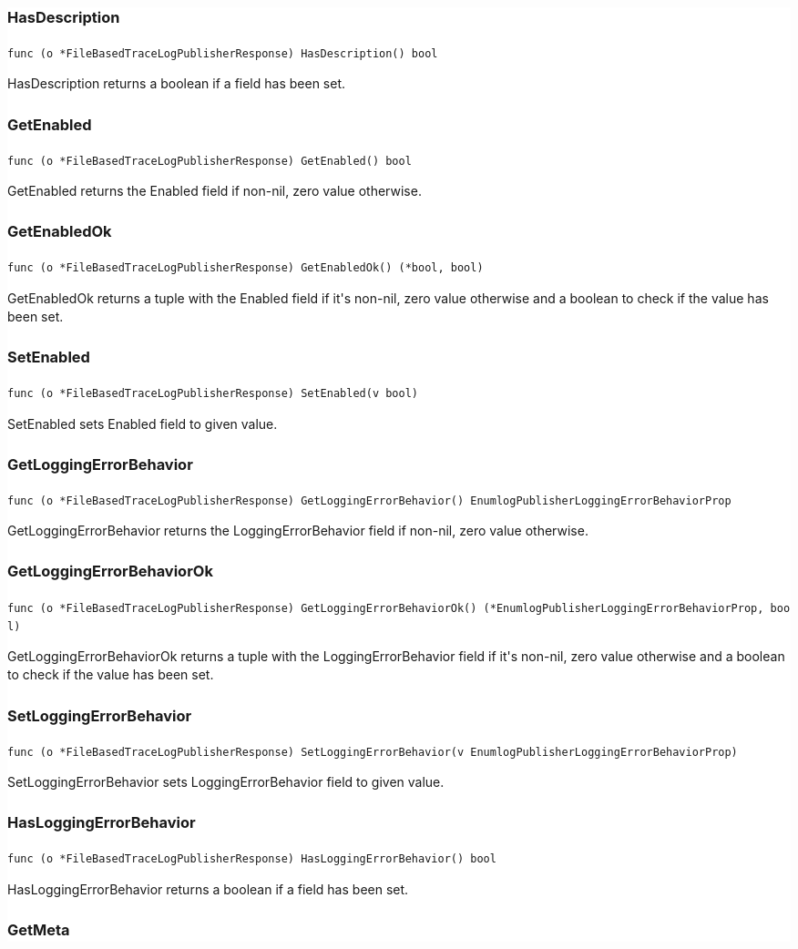 ### HasDescription

`func (o *FileBasedTraceLogPublisherResponse) HasDescription() bool`

HasDescription returns a boolean if a field has been set.

### GetEnabled

`func (o *FileBasedTraceLogPublisherResponse) GetEnabled() bool`

GetEnabled returns the Enabled field if non-nil, zero value otherwise.

### GetEnabledOk

`func (o *FileBasedTraceLogPublisherResponse) GetEnabledOk() (*bool, bool)`

GetEnabledOk returns a tuple with the Enabled field if it's non-nil, zero value otherwise
and a boolean to check if the value has been set.

### SetEnabled

`func (o *FileBasedTraceLogPublisherResponse) SetEnabled(v bool)`

SetEnabled sets Enabled field to given value.


### GetLoggingErrorBehavior

`func (o *FileBasedTraceLogPublisherResponse) GetLoggingErrorBehavior() EnumlogPublisherLoggingErrorBehaviorProp`

GetLoggingErrorBehavior returns the LoggingErrorBehavior field if non-nil, zero value otherwise.

### GetLoggingErrorBehaviorOk

`func (o *FileBasedTraceLogPublisherResponse) GetLoggingErrorBehaviorOk() (*EnumlogPublisherLoggingErrorBehaviorProp, bool)`

GetLoggingErrorBehaviorOk returns a tuple with the LoggingErrorBehavior field if it's non-nil, zero value otherwise
and a boolean to check if the value has been set.

### SetLoggingErrorBehavior

`func (o *FileBasedTraceLogPublisherResponse) SetLoggingErrorBehavior(v EnumlogPublisherLoggingErrorBehaviorProp)`

SetLoggingErrorBehavior sets LoggingErrorBehavior field to given value.

### HasLoggingErrorBehavior

`func (o *FileBasedTraceLogPublisherResponse) HasLoggingErrorBehavior() bool`

HasLoggingErrorBehavior returns a boolean if a field has been set.

### GetMeta
